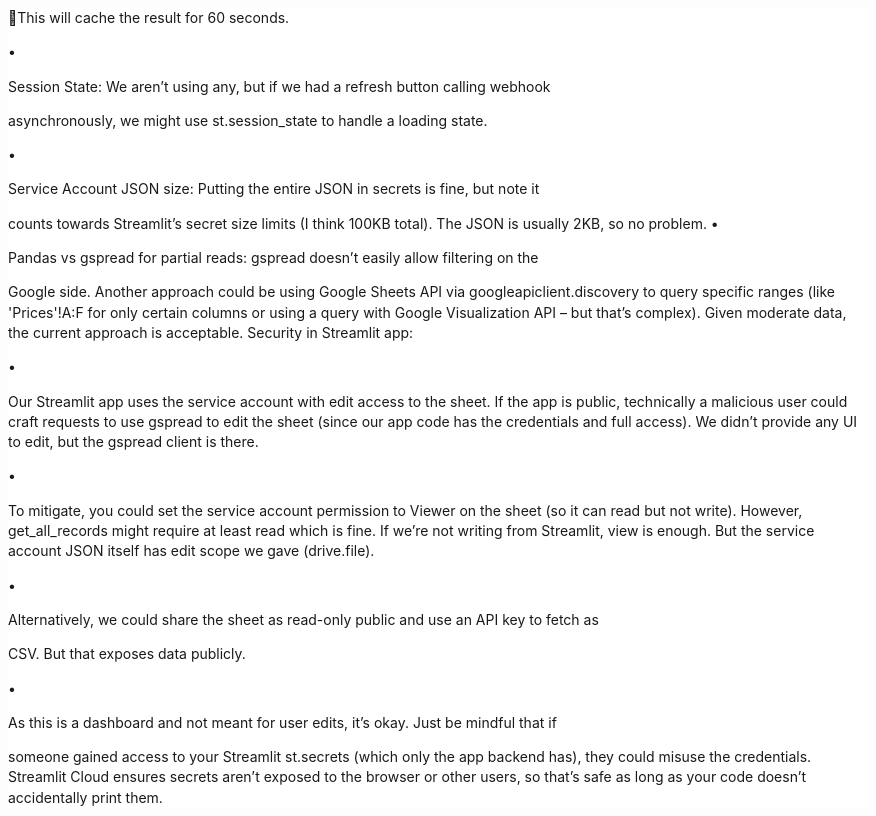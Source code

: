  
 
 
 
 
 
 
 
 
 
 
 
 
This will cache the result for 60 seconds. 

• 

Session State: We aren’t using any, but if we had a refresh button calling webhook 

asynchronously, we might use st.session_state to handle a loading state. 

• 

Service Account JSON size: Putting the entire JSON in secrets is fine, but note it 

counts towards Streamlit’s secret size limits (I think 100KB total). The JSON is usually 2KB, so no 
problem. 
• 

Pandas vs gspread for partial reads: gspread doesn’t easily allow filtering on the 

Google side. Another approach could be using Google Sheets API via googleapiclient.discovery to query 
specific ranges (like 'Prices'!A:F for only certain columns or using a query with Google Visualization API – 
but that’s complex). Given moderate data, the current approach is acceptable. 
Security in Streamlit app: 

• 

Our Streamlit app uses the service account with edit access to the sheet. If the app is 
public, technically a malicious user could craft requests to use gspread to edit the sheet (since our app 
code has the credentials and full access). We didn’t provide any UI to edit, but the gspread client is there. 

• 

To mitigate, you could set the service account permission to Viewer on the sheet (so it 
can read but not write). However, get_all_records might require at least read which is fine. If we’re not 
writing from Streamlit, view is enough. But the service account JSON itself has edit scope we gave 
(drive.file). 

• 

Alternatively, we could share the sheet as read-only public and use an API key to fetch as 

CSV. But that exposes data publicly. 

• 

As this is a dashboard and not meant for user edits, it’s okay. Just be mindful that if 

someone gained access to your Streamlit st.secrets (which only the app backend has), they could misuse 
the credentials. Streamlit Cloud ensures secrets aren’t exposed to the browser or other users, so that’s 
safe as long as your code doesn’t accidentally print them. 
